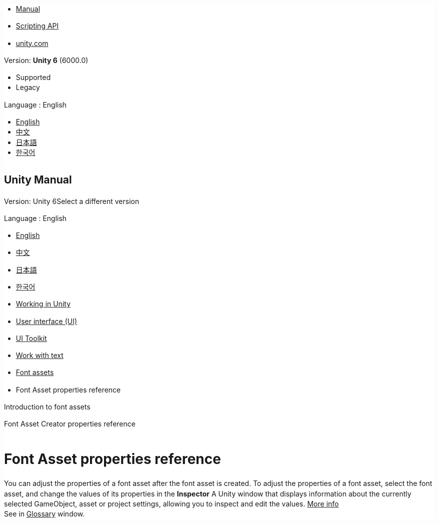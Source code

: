 [](https://docs.unity3d.com)

  * [Manual](../Manual/index.html)
  * [Scripting API](../ScriptReference/index.html)

  * [unity.com](https://unity.com/)

Version: **Unity 6** (6000.0)

  * Supported
  * Legacy

Language : English

  * [English](/Manual/UIE-font-asset-properties.html)
  * [中文](/cn/current/Manual/UIE-font-asset-properties.html)
  * [日本語](/ja/current/Manual/UIE-font-asset-properties.html)
  * [한국어](/kr/current/Manual/UIE-font-asset-properties.html)

[](https://docs.unity3d.com)

## Unity Manual

Version: Unity 6Select a different version

Language : English

  * [English](/Manual/UIE-font-asset-properties.html)
  * [中文](/cn/current/Manual/UIE-font-asset-properties.html)
  * [日本語](/ja/current/Manual/UIE-font-asset-properties.html)
  * [한국어](/kr/current/Manual/UIE-font-asset-properties.html)

  * [Working in Unity](working-in-unity.html)
  * [User interface (UI)](UIToolkits.html)
  * [UI Toolkit](UIElements.html)
  * [Work with text](UIE-work-with-text.html)
  * [Font assets](UIE-font-asset-landing.html)
  * Font Asset properties reference

[](UIE-font-asset.html)

Introduction to font assets

[](UIE-font-creator-properties.html)

Font Asset Creator properties reference

# Font Asset properties reference

You can adjust the properties of a font asset after the font asset is created.
To adjust the properties of a font asset, select the font asset, and change
the values of its properties in the **Inspector** A Unity window that displays
information about the currently selected GameObject, asset or project
settings, allowing you to inspect and edit the values. [More
info](UsingTheInspector.html)  
See in [Glossary](Glossary.html#Inspector) window.
